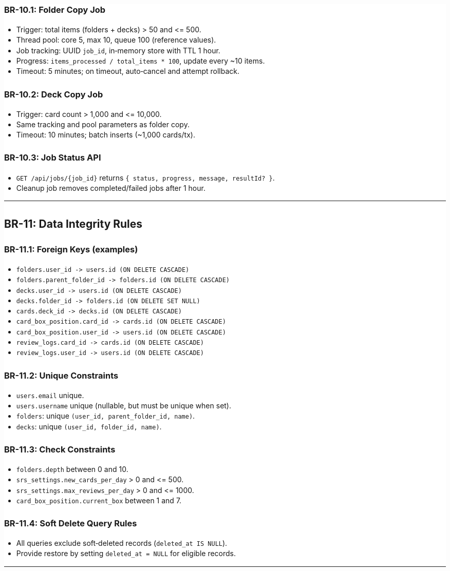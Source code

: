 ### BR-10.1: Folder Copy Job

- Trigger: total items (folders + decks) > 50 and <= 500.
- Thread pool: core 5, max 10, queue 100 (reference values).
- Job tracking: UUID `job_id`, in‑memory store with TTL 1 hour.
- Progress: `items_processed / total_items * 100`, update every ~10 items.
- Timeout: 5 minutes; on timeout, auto‑cancel and attempt rollback.

### BR-10.2: Deck Copy Job

- Trigger: card count > 1,000 and <= 10,000.
- Same tracking and pool parameters as folder copy.
- Timeout: 10 minutes; batch inserts (~1,000 cards/tx).

### BR-10.3: Job Status API

- `GET /api/jobs/{job_id}` returns `{ status, progress, message, resultId? }`.
- Cleanup job removes completed/failed jobs after 1 hour.

---

## BR-11: Data Integrity Rules

### BR-11.1: Foreign Keys (examples)

- `folders.user_id -> users.id (ON DELETE CASCADE)`
- `folders.parent_folder_id -> folders.id (ON DELETE CASCADE)`
- `decks.user_id -> users.id (ON DELETE CASCADE)`
- `decks.folder_id -> folders.id (ON DELETE SET NULL)`
- `cards.deck_id -> decks.id (ON DELETE CASCADE)`
- `card_box_position.card_id -> cards.id (ON DELETE CASCADE)`
- `card_box_position.user_id -> users.id (ON DELETE CASCADE)`
- `review_logs.card_id -> cards.id (ON DELETE CASCADE)`
- `review_logs.user_id -> users.id (ON DELETE CASCADE)`

### BR-11.2: Unique Constraints

- `users.email` unique.
- `users.username` unique (nullable, but must be unique when set).
- `folders`: unique `(user_id, parent_folder_id, name)`.
- `decks`: unique `(user_id, folder_id, name)`.

### BR-11.3: Check Constraints

- `folders.depth` between 0 and 10.
- `srs_settings.new_cards_per_day` > 0 and <= 500.
- `srs_settings.max_reviews_per_day` > 0 and <= 1000.
- `card_box_position.current_box` between 1 and 7.

### BR-11.4: Soft Delete Query Rules

- All queries exclude soft‑deleted records (`deleted_at IS NULL`).
- Provide restore by setting `deleted_at = NULL` for eligible records.

---